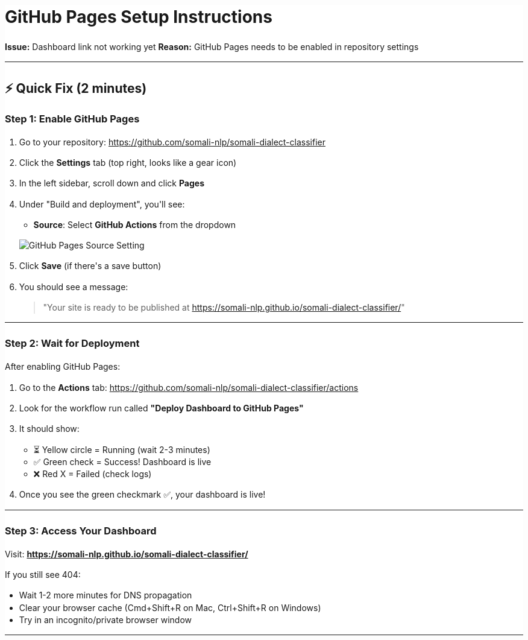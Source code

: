 # GitHub Pages Setup Instructions

**Issue:** Dashboard link not working yet
**Reason:** GitHub Pages needs to be enabled in repository settings

---

## ⚡ Quick Fix (2 minutes)

### Step 1: Enable GitHub Pages

1. Go to your repository: https://github.com/somali-nlp/somali-dialect-classifier

2. Click the **Settings** tab (top right, looks like a gear icon)

3. In the left sidebar, scroll down and click **Pages**

4. Under "Build and deployment", you'll see:
   - **Source**: Select **GitHub Actions** from the dropdown

   ![GitHub Pages Source Setting](https://docs.github.com/assets/cb-47267/mw-1440/images/help/pages/publishing-source-drop-down.webp)

5. Click **Save** (if there's a save button)

6. You should see a message:
   > "Your site is ready to be published at https://somali-nlp.github.io/somali-dialect-classifier/"

---

### Step 2: Wait for Deployment

After enabling GitHub Pages:

1. Go to the **Actions** tab: https://github.com/somali-nlp/somali-dialect-classifier/actions

2. Look for the workflow run called **"Deploy Dashboard to GitHub Pages"**

3. It should show:
   - ⏳ Yellow circle = Running (wait 2-3 minutes)
   - ✅ Green check = Success! Dashboard is live
   - ❌ Red X = Failed (check logs)

4. Once you see the green checkmark ✅, your dashboard is live!

---

### Step 3: Access Your Dashboard

Visit: **https://somali-nlp.github.io/somali-dialect-classifier/**

If you still see 404:
- Wait 1-2 more minutes for DNS propagation
- Clear your browser cache (Cmd+Shift+R on Mac, Ctrl+Shift+R on Windows)
- Try in an incognito/private browser window

---